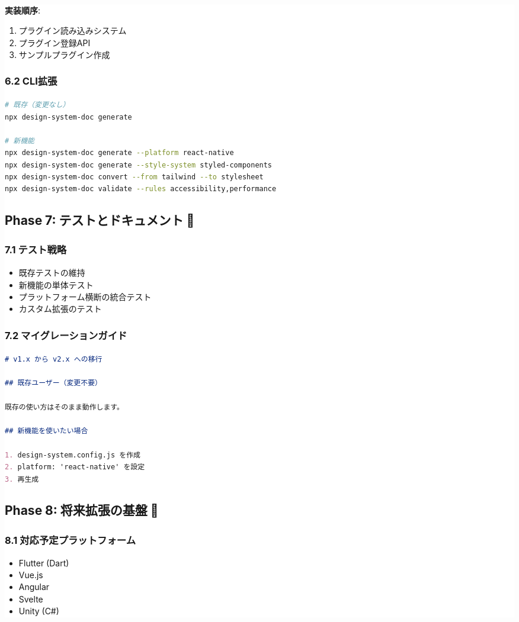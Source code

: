**実装順序**:

1. プラグイン読み込みシステム
2. プラグイン登録API
3. サンプルプラグイン作成

### 6.2 CLI拡張

```bash
# 既存（変更なし）
npx design-system-doc generate

# 新機能
npx design-system-doc generate --platform react-native
npx design-system-doc generate --style-system styled-components
npx design-system-doc convert --from tailwind --to stylesheet
npx design-system-doc validate --rules accessibility,performance
```

## Phase 7: テストとドキュメント 🧪

### 7.1 テスト戦略

- 既存テストの維持
- 新機能の単体テスト
- プラットフォーム横断の統合テスト
- カスタム拡張のテスト

### 7.2 マイグレーションガイド

```markdown
# v1.x から v2.x への移行

## 既存ユーザー（変更不要）

既存の使い方はそのまま動作します。

## 新機能を使いたい場合

1. design-system.config.js を作成
2. platform: 'react-native' を設定
3. 再生成
```

## Phase 8: 将来拡張の基盤 🚀

### 8.1 対応予定プラットフォーム

- Flutter (Dart)
- Vue.js
- Angular
- Svelte
- Unity (C#)
